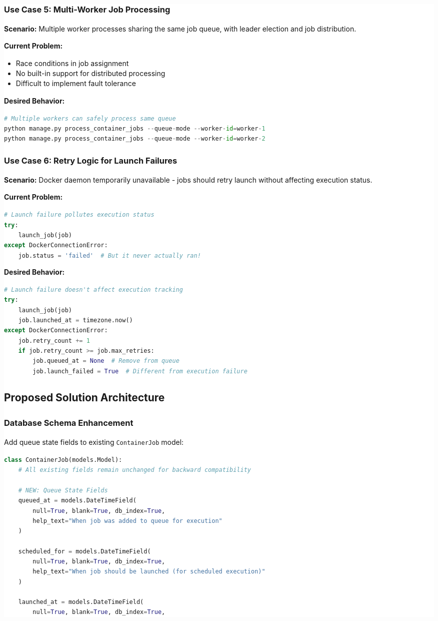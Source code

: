 ### Use Case 5: Multi-Worker Job Processing

**Scenario:** Multiple worker processes sharing the same job queue, with leader election and job distribution.

**Current Problem:**
- Race conditions in job assignment
- No built-in support for distributed processing
- Difficult to implement fault tolerance

**Desired Behavior:**
```python
# Multiple workers can safely process same queue
python manage.py process_container_jobs --queue-mode --worker-id=worker-1
python manage.py process_container_jobs --queue-mode --worker-id=worker-2
```

### Use Case 6: Retry Logic for Launch Failures

**Scenario:** Docker daemon temporarily unavailable - jobs should retry launch without affecting execution status.

**Current Problem:**
```python
# Launch failure pollutes execution status
try:
    launch_job(job)
except DockerConnectionError:
    job.status = 'failed'  # But it never actually ran!
```

**Desired Behavior:**
```python
# Launch failure doesn't affect execution tracking
try:
    launch_job(job)
    job.launched_at = timezone.now()
except DockerConnectionError:
    job.retry_count += 1
    if job.retry_count >= job.max_retries:
        job.queued_at = None  # Remove from queue
        job.launch_failed = True  # Different from execution failure
```

## Proposed Solution Architecture

### Database Schema Enhancement

Add queue state fields to existing `ContainerJob` model:

```python
class ContainerJob(models.Model):
    # All existing fields remain unchanged for backward compatibility
    
    # NEW: Queue State Fields
    queued_at = models.DateTimeField(
        null=True, blank=True, db_index=True,
        help_text="When job was added to queue for execution"
    )
    
    scheduled_for = models.DateTimeField(
        null=True, blank=True, db_index=True,
        help_text="When job should be launched (for scheduled execution)"
    )
    
    launched_at = models.DateTimeField(
        null=True, blank=True, db_index=True,
```